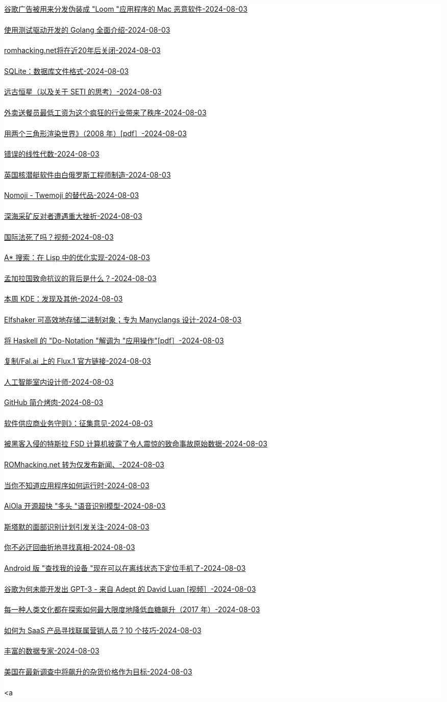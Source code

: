 <a target=_blank rel=nofollow href="https://appleinsider.com/articles/24/08/02/google-ads-used-to-distribute-mac-malware-disguised-as-loom-app" >谷歌广告被用来分发伪装成 "Loom "应用程序的 Mac 恶意软件-2024-08-03</a><br/><br/><a target=_blank rel=nofollow href="https://kovalevsky.io/full-introduction-to-golang-with-test-driven-development-part-1/" >使用测试驱动开发的 Golang 全面介绍-2024-08-03</a><br/><br/><a target=_blank rel=nofollow href="https://www.polygon.com/24211944/romhacking-net-closure-internet-archive-downloads" >romhacking.net将在近20年后关闭-2024-08-03</a><br/><br/><a target=_blank rel=nofollow href="https://www.sqlite.org/fileformat.html" >SQLite：数据库文件格式-2024-08-03</a><br/><br/><a target=_blank rel=nofollow href="https://www.centauri-dreams.org/2024/08/02/on-ancient-stars-and-a-thought-on-seti/" >远古恒星（以及关于 SETI 的思考）-2024-08-03</a><br/><br/><a target=_blank rel=nofollow href="https://nyc.streetsblog.org/2024/07/15/delivery-worker-minimum-wage-brings-order-to-industry-data-shows" >外卖送餐员最低工资为这个疯狂的行业带来了秩序-2024-08-03</a><br/><br/><a target=_blank rel=nofollow href="https://iquilezles.org/articles/nvscene2008/rwwtt.pdf" >用两个三角形渲染世界》（2008 年）[pdf］-2024-08-03</a><br/><br/><a target=_blank rel=nofollow href="https://www.math.brown.edu/streil/papers/LADW/LADW.html" >错误的线性代数-2024-08-03</a><br/><br/><a target=_blank rel=nofollow href="https://www.telegraph.co.uk/news/2024/08/02/britains-nuclear-submarine-software-designed-russia-belarus/" >英国核潜艇软件由白俄罗斯工程师制造-2024-08-03</a><br/><br/><a target=_blank rel=nofollow href="https://github.com/pakastin/nomoji" >Nomoji - Twemoji 的替代品-2024-08-03</a><br/><br/><a target=_blank rel=nofollow href="https://phys.org/news/2024-08-deep-sea-opponents-major-setback.html" >深海采矿反对者遭遇重大挫折-2024-08-03</a><br/><br/><a target=_blank rel=nofollow href="https://www.youtube.com/watch?v=0fYk6VHadKI" >国际法死了吗？视频-2024-08-03</a><br/><br/><a target=_blank rel=nofollow href="https://gitlab.com/lockie/cl-astar" >A* 搜索：在 Lisp 中的优化实现-2024-08-03</a><br/><br/><a target=_blank rel=nofollow href="https://www.asiapacific.ca/publication/explainer-whats-behind-bangladeshs-deadly-protests" >孟加拉国致命抗议的背后是什么？-2024-08-03</a><br/><br/><a target=_blank rel=nofollow href="https://pointieststick.com/2024/08/02/this-week-in-kde-discover-and-more/" >本周 KDE：发现及其他-2024-08-03</a><br/><br/><a target=_blank rel=nofollow href="https://github.com/elfshaker/elfshaker" >Elfshaker 可高效地存储二进制对象；专为 Manyclangs 设计-2024-08-03</a><br/><br/><a target=_blank rel=nofollow href="https://www.microsoft.com/en-us/research/wp-content/uploads/2016/08/desugaring-haskell-haskell16.pdf" >将 Haskell 的 "Do-Notation "解调为 "应用操作"[pdf］-2024-08-03</a><br/><br/><a target=_blank rel=nofollow href="https://muku.ai/blog/flux-how-to" >复制/Fal.ai 上的 Flux.1 官方链接-2024-08-03</a><br/><br/><a target=_blank rel=nofollow href="https://room-genius-xi.vercel.app/" >人工智能室内设计师-2024-08-03</a><br/><br/><a target=_blank rel=nofollow href="https://github-roast.pages.dev/" >GitHub 简介烤肉-2024-08-03</a><br/><br/><a target=_blank rel=nofollow href="https://www.gov.uk/government/calls-for-evidence/call-for-views-on-the-code-of-practice-for-software-vendors" >软件供应商业务守则》：征集意见-2024-08-03</a><br/><br/><a target=_blank rel=nofollow href="https://www.notebookcheck.net/Hacked-Tesla-FSD-computers-disclose-alarming-raw-data-on-deadly-Autopilot-accidents.869354.0.html" >被黑客入侵的特斯拉 FSD 计算机披露了令人震惊的致命事故原始数据-2024-08-03</a><br/><br/><a target=_blank rel=nofollow href="https://www.romhacking.net/?page=news&category=4" >ROMhacking.net 转为仅发布新闻、-2024-08-03</a><br/><br/><a target=_blank rel=nofollow href="https://bankstatementconverter.com/blog/posts/2024-08-02-when-you-dont-know-how-your-app-works/" >当你不知道应用程序如何运行时-2024-08-03</a><br/><br/><a target=_blank rel=nofollow href="https://aiola.com/blog/introducing-whisper-medusa/" >AiOla 开源超快 "多头 "语音识别模型-2024-08-03</a><br/><br/><a target=_blank rel=nofollow href="https://www.theguardian.com/technology/article/2024/aug/02/starmer-live-facial-recognition-plan-would-usher-in-national-id-campaigners-warn" >斯塔默的面部识别计划引发关注-2024-08-03</a><br/><br/><a target=_blank rel=nofollow href="https://ivdl.co.za/2024/03/12/you-need-not-meander-to-the-truth/" >你不必迂回曲折地寻找真相-2024-08-03</a><br/><br/><a target=_blank rel=nofollow href="https://www.pcmag.com/news/find-my-device-for-android-can-now-locate-a-phone-even-if-its-offline" >Android 版 "查找我的设备 "现在可以在离线状态下定位手机了-2024-08-03</a><br/><br/><a target=_blank rel=nofollow href="https://www.youtube.com/watch?v=wmPPiW4K_es" >谷歌为何未能开发出 GPT-3 - 来自 Adept 的 David Luan [视频］-2024-08-03</a><br/><br/><a target=_blank rel=nofollow href="https://web.archive.org/web/20210501051613/https://twitter.com/pookleblinky/status/848578729148395521" >每一种人类文化都在探索如何最大限度地降低血糖飙升（2017 年）-2024-08-03</a><br/><br/><a target=_blank rel=nofollow href="https://blog.findaffiliate.co/find-affiliate-marketers/" >如何为 SaaS 产品寻找联属营销人员？10 个技巧-2024-08-03</a><br/><br/><a target=_blank rel=nofollow href="https://tedium.co/2024/08/02/steve-ballmer-usafacts-nonpartisan-commercials/" >丰富的数据专家-2024-08-03</a><br/><br/><a target=_blank rel=nofollow href="https://www.reuters.com/markets/us/us-targets-surging-grocery-prices-latest-probe-2024-08-01/" >美国在最新调查中将飙升的杂货价格作为目标-2024-08-03</a><br/><br/><a